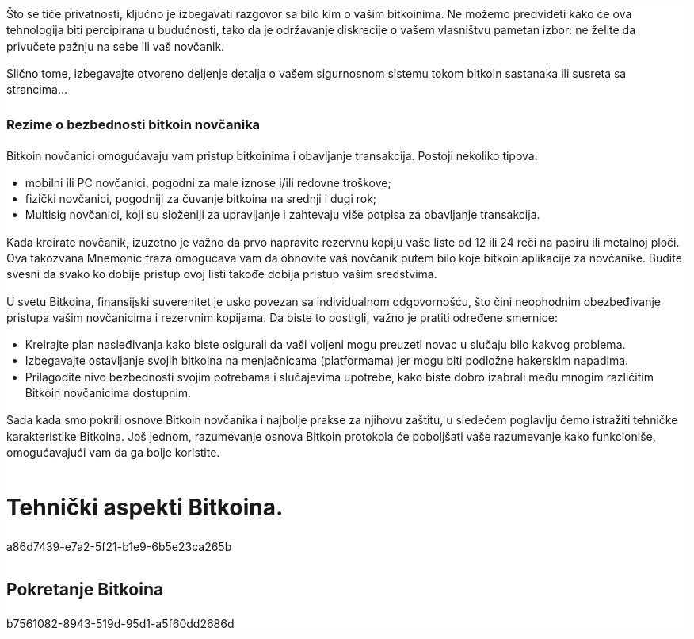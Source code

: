 
Što se tiče privatnosti, ključno je izbegavati razgovor sa bilo kim o vašim bitkoinima. Ne možemo predvideti kako će ova tehnologija biti percipirana u budućnosti, tako da je održavanje diskrecije o vašem vlasništvu pametan izbor: ne želite da privučete pažnju na sebe ili vaš novčanik.


Slično tome, izbegavajte otvoreno deljenje detalja o vašem sigurnosnom sistemu tokom bitkoin sastanaka ili susreta sa strancima...


### Rezime o bezbednosti bitkoin novčanika


Bitkoin novčanici omogućavaju vam pristup bitkoinima i obavljanje transakcija. Postoji nekoliko tipova:



- mobilni ili PC novčanici, pogodni za male iznose i/ili redovne troškove;
- fizički novčanici, pogodniji za čuvanje bitkoina na srednji i dugi rok;
- Multisig novčanici, koji su složeniji za upravljanje i zahtevaju više potpisa za obavljanje transakcija.


Kada kreirate novčanik, izuzetno je važno da prvo napravite rezervnu kopiju vaše liste od 12 ili 24 reči na papiru ili metalnoj ploči. Ova takozvana Mnemonic fraza omogućava vam da obnovite vaš novčanik putem bilo koje bitkoin aplikacije za novčanike. Budite svesni da svako ko dobije pristup ovoj listi takođe dobija pristup vašim sredstvima.


U svetu Bitkoina, finansijski suverenitet je usko povezan sa individualnom odgovornošću, što čini neophodnim obezbeđivanje pristupa vašim novčanicima i rezervnim kopijama. Da biste to postigli, važno je pratiti određene smernice:



- Kreirajte plan nasleđivanja kako biste osigurali da vaši voljeni mogu preuzeti novac u slučaju bilo kakvog problema.
- Izbegavajte ostavljanje svojih bitkoina na menjačnicama (platformama) jer mogu biti podložne hakerskim napadima.
- Prilagodite nivo bezbednosti svojim potrebama i slučajevima upotrebe, kako biste dobro izabrali među mnogim različitim Bitkoin novčanicima dostupnim.


Sada kada smo pokrili osnove Bitkoin novčanika i najbolje prakse za njihovu zaštitu, u sledećem poglavlju ćemo istražiti tehničke karakteristike Bitkoina. Još jednom, razumevanje osnova Bitkoin protokola će poboljšati vaše razumevanje kako funkcioniše, omogućavajući vam da ga bolje koristite.


# Tehnički aspekti Bitkoina.


<partId>a86d7439-e7a2-5f21-b1e9-6b5e23ca265b</partId>


## Pokretanje Bitkoina


<chapterId>b7561082-8943-519d-95d1-a5f60dd2686d</chapterId>
